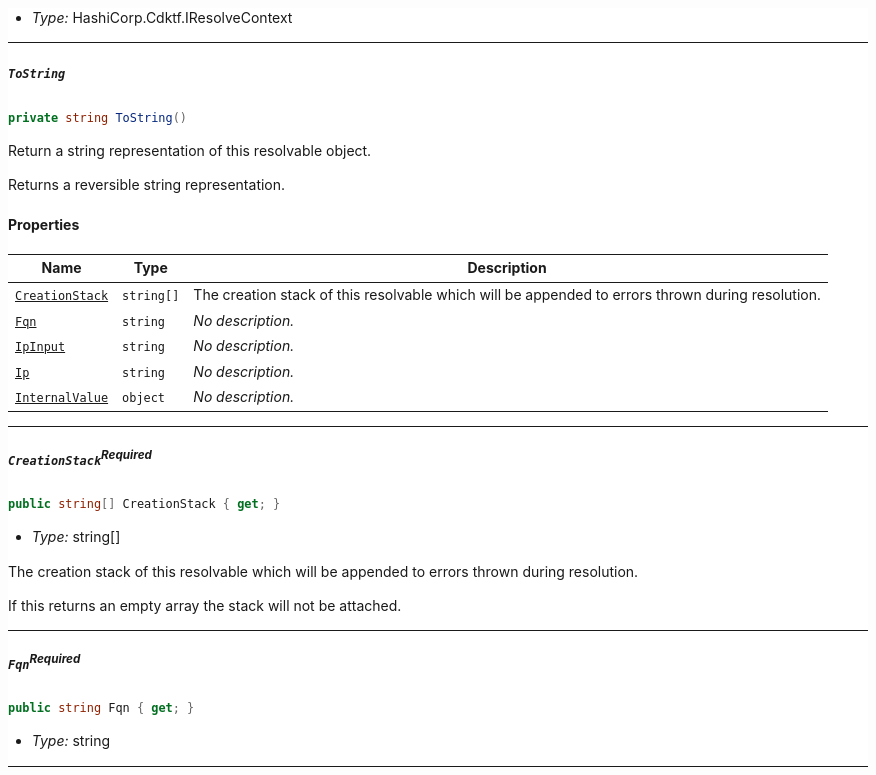 - *Type:* HashiCorp.Cdktf.IResolveContext

---

##### `ToString` <a name="ToString" id="@cdktf/provider-cloudflare.addressMap.AddressMapIpsOutputReference.toString"></a>

```csharp
private string ToString()
```

Return a string representation of this resolvable object.

Returns a reversible string representation.


#### Properties <a name="Properties" id="Properties"></a>

| **Name** | **Type** | **Description** |
| --- | --- | --- |
| <code><a href="#@cdktf/provider-cloudflare.addressMap.AddressMapIpsOutputReference.property.creationStack">CreationStack</a></code> | <code>string[]</code> | The creation stack of this resolvable which will be appended to errors thrown during resolution. |
| <code><a href="#@cdktf/provider-cloudflare.addressMap.AddressMapIpsOutputReference.property.fqn">Fqn</a></code> | <code>string</code> | *No description.* |
| <code><a href="#@cdktf/provider-cloudflare.addressMap.AddressMapIpsOutputReference.property.ipInput">IpInput</a></code> | <code>string</code> | *No description.* |
| <code><a href="#@cdktf/provider-cloudflare.addressMap.AddressMapIpsOutputReference.property.ip">Ip</a></code> | <code>string</code> | *No description.* |
| <code><a href="#@cdktf/provider-cloudflare.addressMap.AddressMapIpsOutputReference.property.internalValue">InternalValue</a></code> | <code>object</code> | *No description.* |

---

##### `CreationStack`<sup>Required</sup> <a name="CreationStack" id="@cdktf/provider-cloudflare.addressMap.AddressMapIpsOutputReference.property.creationStack"></a>

```csharp
public string[] CreationStack { get; }
```

- *Type:* string[]

The creation stack of this resolvable which will be appended to errors thrown during resolution.

If this returns an empty array the stack will not be attached.

---

##### `Fqn`<sup>Required</sup> <a name="Fqn" id="@cdktf/provider-cloudflare.addressMap.AddressMapIpsOutputReference.property.fqn"></a>

```csharp
public string Fqn { get; }
```

- *Type:* string

---

